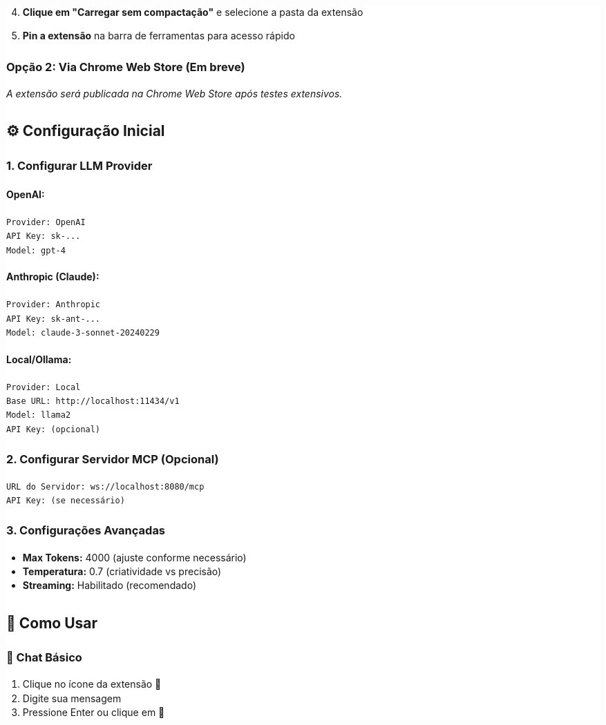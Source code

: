 4. **Clique em "Carregar sem compactação"** e selecione a pasta da extensão

5. **Pin a extensão** na barra de ferramentas para acesso rápido

### **Opção 2: Via Chrome Web Store (Em breve)**
*A extensão será publicada na Chrome Web Store após testes extensivos.*

## ⚙️ **Configuração Inicial**

### **1. Configurar LLM Provider**

#### **OpenAI:**
```
Provider: OpenAI
API Key: sk-...
Model: gpt-4
```

#### **Anthropic (Claude):**
```
Provider: Anthropic
API Key: sk-ant-...
Model: claude-3-sonnet-20240229
```

#### **Local/Ollama:**
```
Provider: Local
Base URL: http://localhost:11434/v1
Model: llama2
API Key: (opcional)
```

### **2. Configurar Servidor MCP (Opcional)**

```
URL do Servidor: ws://localhost:8080/mcp
API Key: (se necessário)
```

### **3. Configurações Avançadas**

- **Max Tokens:** 4000 (ajuste conforme necessário)
- **Temperatura:** 0.7 (criatividade vs precisão)
- **Streaming:** Habilitado (recomendado)

## 🎯 **Como Usar**

### **💬 Chat Básico**
1. Clique no ícone da extensão 🤖
2. Digite sua mensagem
3. Pressione Enter ou clique em 🚀
